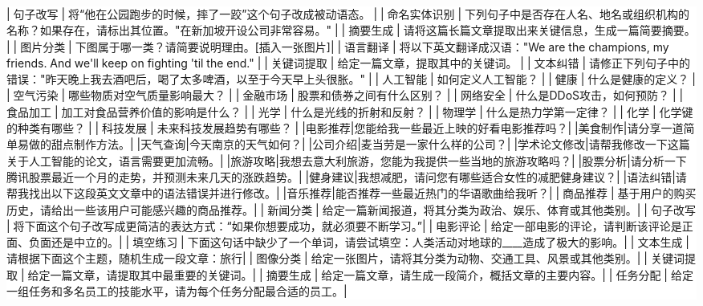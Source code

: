 | 句子改写 | 将“他在公园跑步的时候，摔了一跤”这个句子改成被动语态。 |
| 命名实体识别 | 下列句子中是否存在人名、地名或组织机构的名称？如果存在，请标出其位置。"在新加坡开设公司非常容易。" |
| 摘要生成 | 请将这篇长篇文章提取出来关键信息，生成一篇简要摘要。 |
| 图片分类 | 下图属于哪一类？请简要说明理由。[插入一张图片]|
| 语言翻译 | 将以下英文翻译成汉语："We are the champions, my friends. And we'll keep on fighting 'til the end." |
| 关键词提取 | 给定一篇文章，提取其中的关键词。 |
| 文本纠错 | 请修正下列句子中的错误："昨天晚上我去酒吧后，喝了太多啤酒，以至于今天早上头很胀。" |
| 人工智能 | 如何定义人工智能？ |
| 健康 | 什么是健康的定义？ |
| 空气污染 | 哪些物质对空气质量影响最大？ |
| 金融市场 | 股票和债券之间有什么区别？ |
| 网络安全 | 什么是DDoS攻击，如何预防？ |
| 食品加工 | 加工对食品营养价值的影响是什么？ |
| 光学 | 什么是光线的折射和反射？ |
| 物理学 | 什么是热力学第一定律？ |
| 化学 | 化学键的种类有哪些？ |
| 科技发展 | 未来科技发展趋势有哪些？ |
|电影推荐|您能给我一些最近上映的好看电影推荐吗？|
|美食制作|请分享一道简单易做的甜点制作方法。|
|天气查询|今天南京的天气如何？|
|公司介绍|麦当劳是一家什么样的公司？|
|学术论文修改|请帮我修改一下这篇关于人工智能的论文，语言需要更加流畅。|
|旅游攻略|我想去意大利旅游，您能为我提供一些当地的旅游攻略吗？|
|股票分析|请分析一下腾讯股票最近一个月的走势，并预测未来几天的涨跌趋势。|
|健身建议|我想减肥，请问您有哪些适合女性的减肥健身建议？|
|语法纠错|请帮我找出以下这段英文文章中的语法错误并进行修改。|
|音乐推荐|能否推荐一些最近热门的华语歌曲给我听？|
| 商品推荐 | 基于用户的购买历史，请给出一些该用户可能感兴趣的商品推荐。|
| 新闻分类 | 给定一篇新闻报道，将其分类为政治、娱乐、体育或其他类别。|
| 句子改写 | 将下面这个句子改写成更简洁的表达方式：“如果你想要成功，就必须要不断学习。”|
| 电影评论 | 给定一部电影的评论，请判断该评论是正面、负面还是中立的。|
| 填空练习 | 下面这句话中缺少了一个单词，请尝试填空：人类活动对地球的____造成了极大的影响。|
| 文本生成 | 请根据下面这个主题，随机生成一段文章：旅行|
| 图像分类 | 给定一张图片，请将其分类为动物、交通工具、风景或其他类别。|
| 关键词提取 | 给定一篇文章，请提取其中最重要的关键词。|
| 摘要生成 | 给定一篇文章，请生成一段简介，概括文章的主要内容。|
| 任务分配 | 给定一组任务和多名员工的技能水平，请为每个任务分配最合适的员工。|